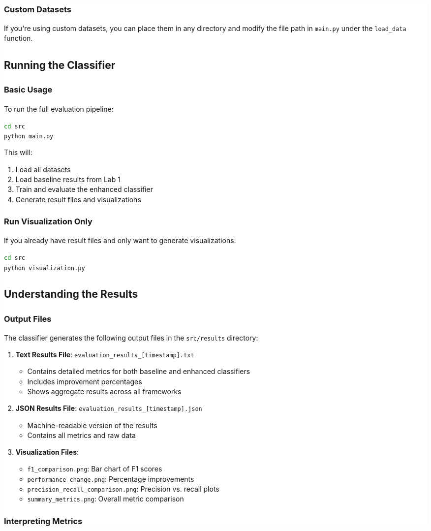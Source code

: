 ### Custom Datasets

If you're using custom datasets, you can place them in any directory and modify the file path in `main.py` under the `load_data` function.

## Running the Classifier

### Basic Usage

To run the full evaluation pipeline:

```bash
cd src
python main.py
```

This will:
1. Load all datasets
2. Load baseline results from Lab 1
3. Train and evaluate the enhanced classifier
4. Generate result files and visualizations

### Run Visualization Only

If you already have result files and only want to generate visualizations:

```bash
cd src
python visualization.py
```

## Understanding the Results

### Output Files

The classifier generates the following output files in the `src/results` directory:

1. **Text Results File**: `evaluation_results_[timestamp].txt`
   - Contains detailed metrics for both baseline and enhanced classifiers
   - Includes improvement percentages
   - Shows aggregate results across all frameworks

2. **JSON Results File**: `evaluation_results_[timestamp].json`
   - Machine-readable version of the results
   - Contains all metrics and raw data

3. **Visualization Files**:
   - `f1_comparison.png`: Bar chart of F1 scores
   - `performance_change.png`: Percentage improvements
   - `precision_recall_comparison.png`: Precision vs. recall plots
   - `summary_metrics.png`: Overall metric comparison

### Interpreting Metrics
